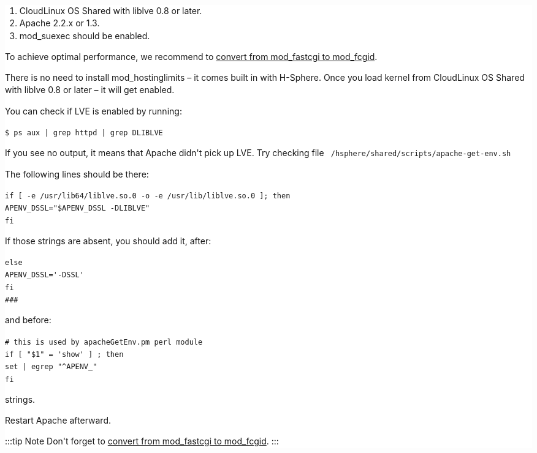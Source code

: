 1. CloudLinux OS Shared with liblve 0.8 or later.
2. Apache 2.2.x or 1.3.
3. mod_suexec should be enabled.

To achieve optimal performance, we recommend to [convert from mod_fastcgi to mod_fcgid](/cloudlinux_installation/#converting-from-mod-fastcgi-to-mod-fcgid).

There is no need to install mod_hostinglimits – it comes built in with H-Sphere. Once you load kernel from CloudLinux OS Shared with liblve 0.8 or later – it will get enabled.

You can check if LVE is enabled by running:
<span class="notranslate"> </span>
```
$ ps aux | grep httpd | grep DLIBLVE
```

If you see no output, it means that Apache didn't pick up LVE. Try checking file <span class="notranslate">` /hsphere/shared/scripts/apache-get-env.sh`</span>

The following lines should be there:
<div class="notranslate">

```
if [ -e /usr/lib64/liblve.so.0 -o -e /usr/lib/liblve.so.0 ]; then
APENV_DSSL="$APENV_DSSL -DLIBLVE"
fi
```

</div>

If those strings are absent, you should add it, after:

<div class="notranslate">

```
else
APENV_DSSL='-DSSL'
fi
###
```

</div>

and before:

<div class="notranslate">

```
# this is used by apacheGetEnv.pm perl module
if [ "$1" = 'show' ] ; then
set | egrep "^APENV_"
fi
```

</div>

strings.

Restart Apache afterward.

:::tip Note
Don't forget to [convert from mod_fastcgi to mod_fcgid](/cloudlinux_installation/#converting-from-mod-fastcgi-to-mod-fcgid).
:::
